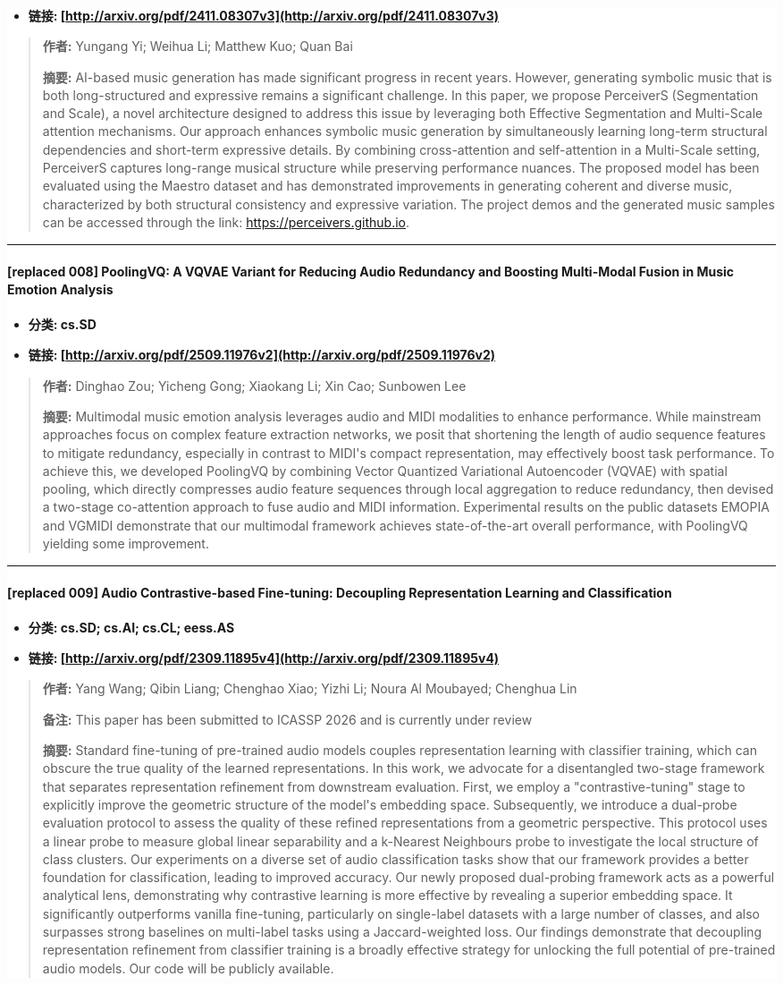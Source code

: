 - **链接: [http://arxiv.org/pdf/2411.08307v3](http://arxiv.org/pdf/2411.08307v3)**

> **作者:** Yungang Yi; Weihua Li; Matthew Kuo; Quan Bai
>
> **摘要:** AI-based music generation has made significant progress in recent years. However, generating symbolic music that is both long-structured and expressive remains a significant challenge. In this paper, we propose PerceiverS (Segmentation and Scale), a novel architecture designed to address this issue by leveraging both Effective Segmentation and Multi-Scale attention mechanisms. Our approach enhances symbolic music generation by simultaneously learning long-term structural dependencies and short-term expressive details. By combining cross-attention and self-attention in a Multi-Scale setting, PerceiverS captures long-range musical structure while preserving performance nuances. The proposed model has been evaluated using the Maestro dataset and has demonstrated improvements in generating coherent and diverse music, characterized by both structural consistency and expressive variation. The project demos and the generated music samples can be accessed through the link: https://perceivers.github.io.
>
---
#### [replaced 008] PoolingVQ: A VQVAE Variant for Reducing Audio Redundancy and Boosting Multi-Modal Fusion in Music Emotion Analysis
- **分类: cs.SD**

- **链接: [http://arxiv.org/pdf/2509.11976v2](http://arxiv.org/pdf/2509.11976v2)**

> **作者:** Dinghao Zou; Yicheng Gong; Xiaokang Li; Xin Cao; Sunbowen Lee
>
> **摘要:** Multimodal music emotion analysis leverages audio and MIDI modalities to enhance performance. While mainstream approaches focus on complex feature extraction networks, we posit that shortening the length of audio sequence features to mitigate redundancy, especially in contrast to MIDI's compact representation, may effectively boost task performance. To achieve this, we developed PoolingVQ by combining Vector Quantized Variational Autoencoder (VQVAE) with spatial pooling, which directly compresses audio feature sequences through local aggregation to reduce redundancy, then devised a two-stage co-attention approach to fuse audio and MIDI information. Experimental results on the public datasets EMOPIA and VGMIDI demonstrate that our multimodal framework achieves state-of-the-art overall performance, with PoolingVQ yielding some improvement.
>
---
#### [replaced 009] Audio Contrastive-based Fine-tuning: Decoupling Representation Learning and Classification
- **分类: cs.SD; cs.AI; cs.CL; eess.AS**

- **链接: [http://arxiv.org/pdf/2309.11895v4](http://arxiv.org/pdf/2309.11895v4)**

> **作者:** Yang Wang; Qibin Liang; Chenghao Xiao; Yizhi Li; Noura Al Moubayed; Chenghua Lin
>
> **备注:** This paper has been submitted to ICASSP 2026 and is currently under review
>
> **摘要:** Standard fine-tuning of pre-trained audio models couples representation learning with classifier training, which can obscure the true quality of the learned representations. In this work, we advocate for a disentangled two-stage framework that separates representation refinement from downstream evaluation. First, we employ a "contrastive-tuning" stage to explicitly improve the geometric structure of the model's embedding space. Subsequently, we introduce a dual-probe evaluation protocol to assess the quality of these refined representations from a geometric perspective. This protocol uses a linear probe to measure global linear separability and a k-Nearest Neighbours probe to investigate the local structure of class clusters. Our experiments on a diverse set of audio classification tasks show that our framework provides a better foundation for classification, leading to improved accuracy. Our newly proposed dual-probing framework acts as a powerful analytical lens, demonstrating why contrastive learning is more effective by revealing a superior embedding space. It significantly outperforms vanilla fine-tuning, particularly on single-label datasets with a large number of classes, and also surpasses strong baselines on multi-label tasks using a Jaccard-weighted loss. Our findings demonstrate that decoupling representation refinement from classifier training is a broadly effective strategy for unlocking the full potential of pre-trained audio models. Our code will be publicly available.
>